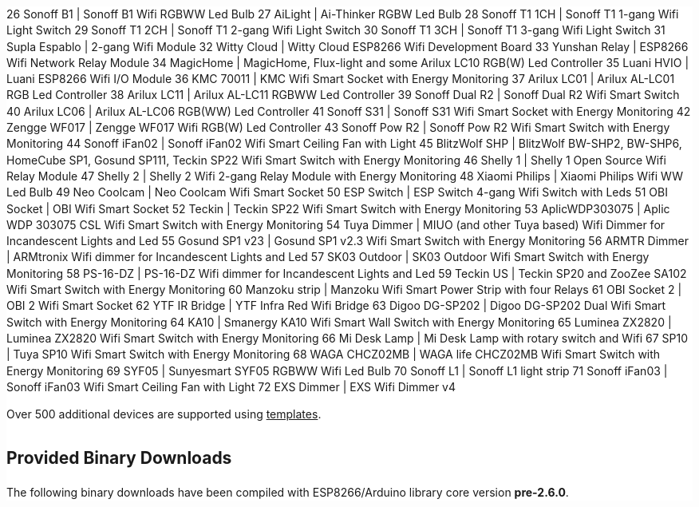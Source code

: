 26 Sonoff B1      | Sonoff B1 Wifi RGBWW Led Bulb
27 AiLight        | Ai-Thinker RGBW Led Bulb
28 Sonoff T1 1CH  | Sonoff T1 1-gang Wifi Light Switch
29 Sonoff T1 2CH  | Sonoff T1 2-gang Wifi Light Switch
30 Sonoff T1 3CH  | Sonoff T1 3-gang Wifi Light Switch
31 Supla Espablo  | 2-gang Wifi Module
32 Witty Cloud    | Witty Cloud ESP8266 Wifi Development Board
33 Yunshan Relay  | ESP8266 Wifi Network Relay Module
34 MagicHome      | MagicHome, Flux-light and some Arilux LC10 RGB(W) Led Controller
35 Luani HVIO     | Luani ESP8266 Wifi I/O Module
36 KMC 70011      | KMC Wifi Smart Socket with Energy Monitoring
37 Arilux LC01    | Arilux AL-LC01 RGB Led Controller
38 Arilux LC11    | Arilux AL-LC11 RGBWW Led Controller
39 Sonoff Dual R2 | Sonoff Dual R2 Wifi Smart Switch
40 Arilux LC06    | Arilux AL-LC06 RGB(WW) Led Controller
41 Sonoff S31     | Sonoff S31 Wifi Smart Socket with Energy Monitoring
42 Zengge WF017   | Zengge WF017 Wifi RGB(W) Led Controller
43 Sonoff Pow R2  | Sonoff Pow R2 Wifi Smart Switch with Energy Monitoring
44 Sonoff iFan02  | Sonoff iFan02 Wifi Smart Ceiling Fan with Light
45 BlitzWolf SHP  | BlitzWolf BW-SHP2, BW-SHP6, HomeCube SP1, Gosund SP111, Teckin SP22 Wifi Smart Switch with Energy Monitoring
46 Shelly 1       | Shelly 1 Open Source Wifi Relay Module
47 Shelly 2       | Shelly 2 Wifi 2-gang Relay Module with Energy Monitoring
48 Xiaomi Philips | Xiaomi Philips Wifi WW Led Bulb
49 Neo Coolcam    | Neo Coolcam Wifi Smart Socket
50 ESP Switch     | ESP Switch 4-gang Wifi Switch with Leds
51 OBI Socket     | OBI Wifi Smart Socket
52 Teckin         | Teckin SP22 Wifi Smart Switch with Energy Monitoring
53 AplicWDP303075 | Aplic WDP 303075 CSL Wifi Smart Switch with Energy Monitoring
54 Tuya Dimmer    | MIUO (and other Tuya based) Wifi Dimmer for Incandescent Lights and Led
55 Gosund SP1 v23 | Gosund SP1 v2.3 Wifi Smart Switch with Energy Monitoring
56 ARMTR Dimmer   | ARMtronix Wifi dimmer for Incandescent Lights and Led
57 SK03 Outdoor   | SK03 Outdoor Wifi Smart Switch with Energy Monitoring
58 PS-16-DZ       | PS-16-DZ  Wifi dimmer for Incandescent Lights and Led
59 Teckin US      | Teckin SP20 and ZooZee SA102 Wifi Smart Switch with Energy Monitoring
60 Manzoku strip  | Manzoku Wifi Smart Power Strip with four Relays
61 OBI Socket 2   | OBI 2 Wifi Smart Socket
62 YTF IR Bridge  | YTF Infra Red Wifi Bridge
63 Digoo DG-SP202 | Digoo DG-SP202 Dual Wifi Smart Switch with Energy Monitoring
64 KA10           | Smanergy KA10 Wifi Smart Wall Switch with Energy Monitoring
65 Luminea ZX2820 | Luminea ZX2820 Wifi Smart Switch with Energy Monitoring
66 Mi Desk Lamp   | Mi Desk Lamp with rotary switch and Wifi
67 SP10           | Tuya SP10 Wifi Smart Switch with Energy Monitoring
68 WAGA CHCZ02MB  | WAGA life CHCZ02MB Wifi Smart Switch with Energy Monitoring
69 SYF05          | Sunyesmart SYF05 RGBWW Wifi Led Bulb
70 Sonoff L1      | Sonoff L1 light strip
71 Sonoff iFan03  | Sonoff iFan03 Wifi Smart Ceiling Fan with Light
72 EXS Dimmer     | EXS Wifi Dimmer v4

Over 500 additional devices are supported using [templates](TEMPLATES.md).

## Provided Binary Downloads
The following binary downloads have been compiled with ESP8266/Arduino library core version **pre-2.6.0**.
